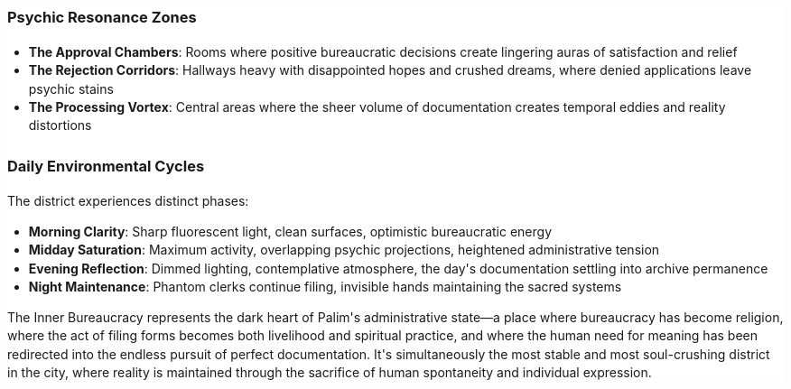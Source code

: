 ### Psychic Resonance Zones
- **The Approval Chambers**: Rooms where positive bureaucratic decisions create lingering auras of satisfaction and relief
- **The Rejection Corridors**: Hallways heavy with disappointed hopes and crushed dreams, where denied applications leave psychic stains
- **The Processing Vortex**: Central areas where the sheer volume of documentation creates temporal eddies and reality distortions

### Daily Environmental Cycles
The district experiences distinct phases:
- **Morning Clarity**: Sharp fluorescent light, clean surfaces, optimistic bureaucratic energy
- **Midday Saturation**: Maximum activity, overlapping psychic projections, heightened administrative tension
- **Evening Reflection**: Dimmed lighting, contemplative atmosphere, the day's documentation settling into archive permanence
- **Night Maintenance**: Phantom clerks continue filing, invisible hands maintaining the sacred systems

The Inner Bureaucracy represents the dark heart of Palim's administrative state—a place where bureaucracy has become religion, where the act of filing forms becomes both livelihood and spiritual practice, and where the human need for meaning has been redirected into the endless pursuit of perfect documentation. It's simultaneously the most stable and most soul-crushing district in the city, where reality is maintained through the sacrifice of human spontaneity and individual expression.
